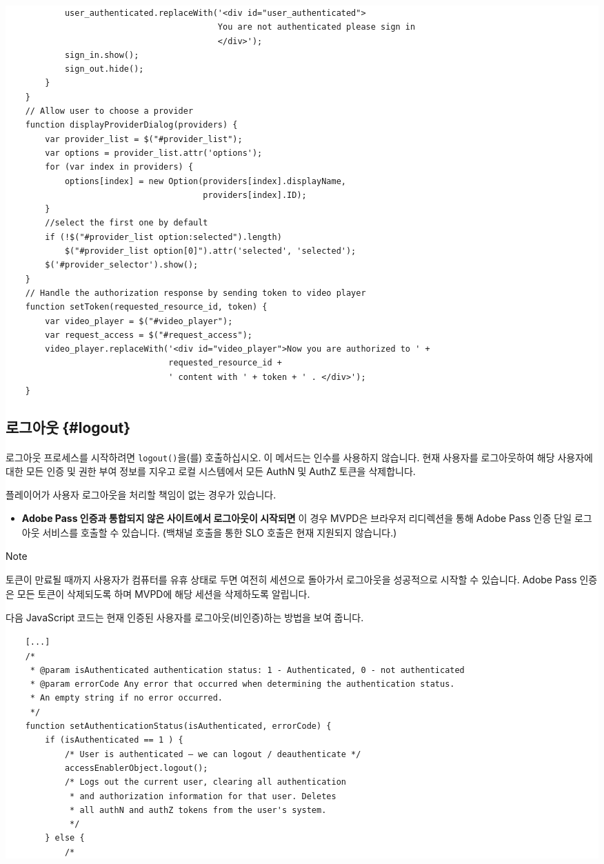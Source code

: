 ```JS
            user_authenticated.replaceWith('<div id="user_authenticated">
                                           You are not authenticated please sign in
                                           </div>');
            sign_in.show();
            sign_out.hide();
        }
    } 
    // Allow user to choose a provider 
    function displayProviderDialog(providers) {
        var provider_list = $("#provider_list");
        var options = provider_list.attr('options');
        for (var index in providers) {
            options[index] = new Option(providers[index].displayName,
                                        providers[index].ID);
        }
        //select the first one by default 
        if (!$("#provider_list option:selected").length)
            $("#provider_list option[0]").attr('selected', 'selected'); 
        $('#provider_selector').show();
    } 
    // Handle the authorization response by sending token to video player 
    function setToken(requested_resource_id, token) {
        var video_player = $("#video_player");
        var request_access = $("#request_access");
        video_player.replaceWith('<div id="video_player">Now you are authorized to ' +
                                 requested_resource_id +
                                 ' content with ' + token + ' . </div>');
    }
```

## 로그아웃 {#logout}

로그아웃 프로세스를 시작하려면 `logout()`을(를) 호출하십시오. 이 메서드는 인수를 사용하지 않습니다. 현재 사용자를 로그아웃하여 해당 사용자에 대한 모든 인증 및 권한 부여 정보를 지우고 로컬 시스템에서 모든 AuthN 및 AuthZ 토큰을 삭제합니다.

플레이어가 사용자 로그아웃을 처리할 책임이 없는 경우가 있습니다.



- **Adobe Pass 인증과 통합되지 않은 사이트에서 로그아웃이 시작되면** 이 경우 MVPD은 브라우저 리디렉션을 통해 Adobe Pass 인증 단일 로그아웃 서비스를 호출할 수 있습니다. (백채널 호출을 통한 SLO 호출은 현재 지원되지 않습니다.)

>[!NOTE]
>
>토큰이 만료될 때까지 사용자가 컴퓨터를 유휴 상태로 두면 여전히 세션으로 돌아가서 로그아웃을 성공적으로 시작할 수 있습니다. Adobe Pass 인증은 모든 토큰이 삭제되도록 하며 MVPD에 해당 세션을 삭제하도록 알립니다.

다음 JavaScript 코드는 현재 인증된 사용자를 로그아웃(비인증)하는 방법을 보여 줍니다.

```JS
    [...]
    /*
     * @param isAuthenticated authentication status: 1 - Authenticated, 0 - not authenticated 
     * @param errorCode Any error that occurred when determining the authentication status.
     * An empty string if no error occurred.
     */
    function setAuthenticationStatus(isAuthenticated, errorCode) {
        if (isAuthenticated == 1 ) {
            /* User is authenticated – we can logout / deauthenticate */
            accessEnablerObject.logout();
            /* Logs out the current user, clearing all authentication
             * and authorization information for that user. Deletes
             * all authN and authZ tokens from the user's system.
             */
        } else {
            /*
```
